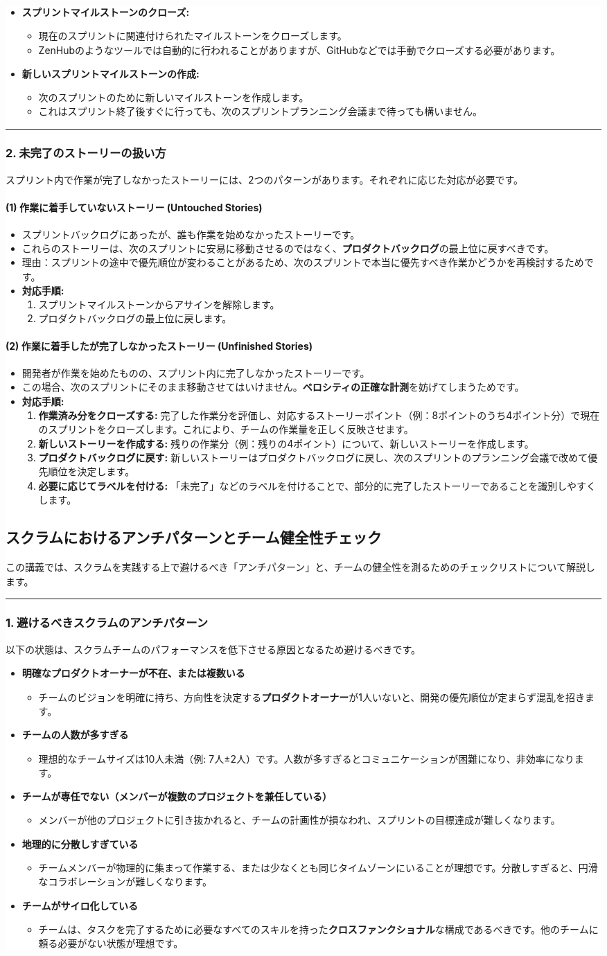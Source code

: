* **スプリントマイルストーンのクローズ:**
    * 現在のスプリントに関連付けられたマイルストーンをクローズします。
    * ZenHubのようなツールでは自動的に行われることがありますが、GitHubなどでは手動でクローズする必要があります。

* **新しいスプリントマイルストーンの作成:**
    * 次のスプリントのために新しいマイルストーンを作成します。
    * これはスプリント終了後すぐに行っても、次のスプリントプランニング会議まで待っても構いません。

---

### 2. 未完了のストーリーの扱い方

スプリント内で作業が完了しなかったストーリーには、2つのパターンがあります。それぞれに応じた対応が必要です。

#### (1) 作業に着手していないストーリー (Untouched Stories)
* スプリントバックログにあったが、誰も作業を始めなかったストーリーです。
* これらのストーリーは、次のスプリントに安易に移動させるのではなく、**プロダクトバックログ**の最上位に戻すべきです。
* 理由：スプリントの途中で優先順位が変わることがあるため、次のスプリントで本当に優先すべき作業かどうかを再検討するためです。
* **対応手順:**
    1.  スプリントマイルストーンからアサインを解除します。
    2.  プロダクトバックログの最上位に戻します。

#### (2) 作業に着手したが完了しなかったストーリー (Unfinished Stories)
* 開発者が作業を始めたものの、スプリント内に完了しなかったストーリーです。
* この場合、次のスプリントにそのまま移動させてはいけません。**ベロシティの正確な計測**を妨げてしまうためです。
* **対応手順:**
    1.  **作業済み分をクローズする:** 完了した作業分を評価し、対応するストーリーポイント（例：8ポイントのうち4ポイント分）で現在のスプリントをクローズします。これにより、チームの作業量を正しく反映させます。
    2.  **新しいストーリーを作成する:** 残りの作業分（例：残りの4ポイント）について、新しいストーリーを作成します。
    3.  **プロダクトバックログに戻す:** 新しいストーリーはプロダクトバックログに戻し、次のスプリントのプランニング会議で改めて優先順位を決定します。
    4.  **必要に応じてラベルを付ける:** 「未完了」などのラベルを付けることで、部分的に完了したストーリーであることを識別しやすくします。

## スクラムにおけるアンチパターンとチーム健全性チェック

この講義では、スクラムを実践する上で避けるべき「アンチパターン」と、チームの健全性を測るためのチェックリストについて解説します。

---

### 1. 避けるべきスクラムのアンチパターン

以下の状態は、スクラムチームのパフォーマンスを低下させる原因となるため避けるべきです。

* **明確なプロダクトオーナーが不在、または複数いる**
    * チームのビジョンを明確に持ち、方向性を決定する**プロダクトオーナー**が1人いないと、開発の優先順位が定まらず混乱を招きます。

* **チームの人数が多すぎる**
    * 理想的なチームサイズは10人未満（例: 7人±2人）です。人数が多すぎるとコミュニケーションが困難になり、非効率になります。

* **チームが専任でない（メンバーが複数のプロジェクトを兼任している）**
    * メンバーが他のプロジェクトに引き抜かれると、チームの計画性が損なわれ、スプリントの目標達成が難しくなります。

* **地理的に分散しすぎている**
    * チームメンバーが物理的に集まって作業する、または少なくとも同じタイムゾーンにいることが理想です。分散しすぎると、円滑なコラボレーションが難しくなります。

* **チームがサイロ化している**
    * チームは、タスクを完了するために必要なすべてのスキルを持った**クロスファンクショナル**な構成であるべきです。他のチームに頼る必要がない状態が理想です。
